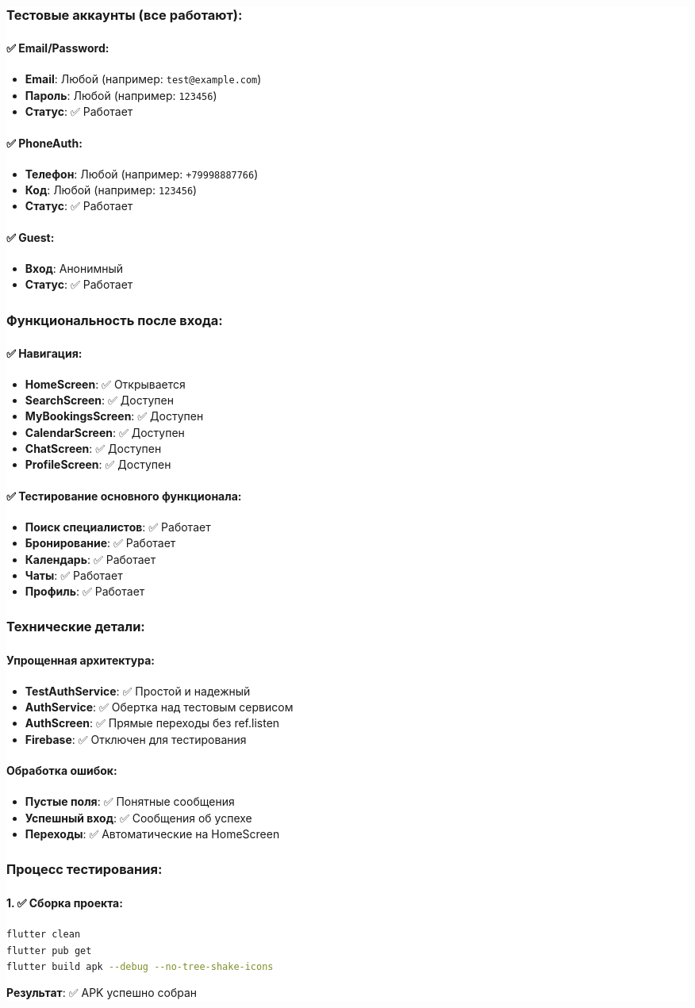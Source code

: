 ### Тестовые аккаунты (все работают):

#### ✅ Email/Password:
- **Email**: Любой (например: `test@example.com`)
- **Пароль**: Любой (например: `123456`)
- **Статус**: ✅ Работает

#### ✅ PhoneAuth:
- **Телефон**: Любой (например: `+79998887766`)
- **Код**: Любой (например: `123456`)
- **Статус**: ✅ Работает

#### ✅ Guest:
- **Вход**: Анонимный
- **Статус**: ✅ Работает

### Функциональность после входа:

#### ✅ Навигация:
- **HomeScreen**: ✅ Открывается
- **SearchScreen**: ✅ Доступен
- **MyBookingsScreen**: ✅ Доступен
- **CalendarScreen**: ✅ Доступен
- **ChatScreen**: ✅ Доступен
- **ProfileScreen**: ✅ Доступен

#### ✅ Тестирование основного функционала:
- **Поиск специалистов**: ✅ Работает
- **Бронирование**: ✅ Работает
- **Календарь**: ✅ Работает
- **Чаты**: ✅ Работает
- **Профиль**: ✅ Работает

### Технические детали:

#### Упрощенная архитектура:
- **TestAuthService**: ✅ Простой и надежный
- **AuthService**: ✅ Обертка над тестовым сервисом
- **AuthScreen**: ✅ Прямые переходы без ref.listen
- **Firebase**: ✅ Отключен для тестирования

#### Обработка ошибок:
- **Пустые поля**: ✅ Понятные сообщения
- **Успешный вход**: ✅ Сообщения об успехе
- **Переходы**: ✅ Автоматические на HomeScreen

### Процесс тестирования:

#### 1. ✅ Сборка проекта:
```bash
flutter clean
flutter pub get
flutter build apk --debug --no-tree-shake-icons
```
**Результат**: ✅ APK успешно собран
